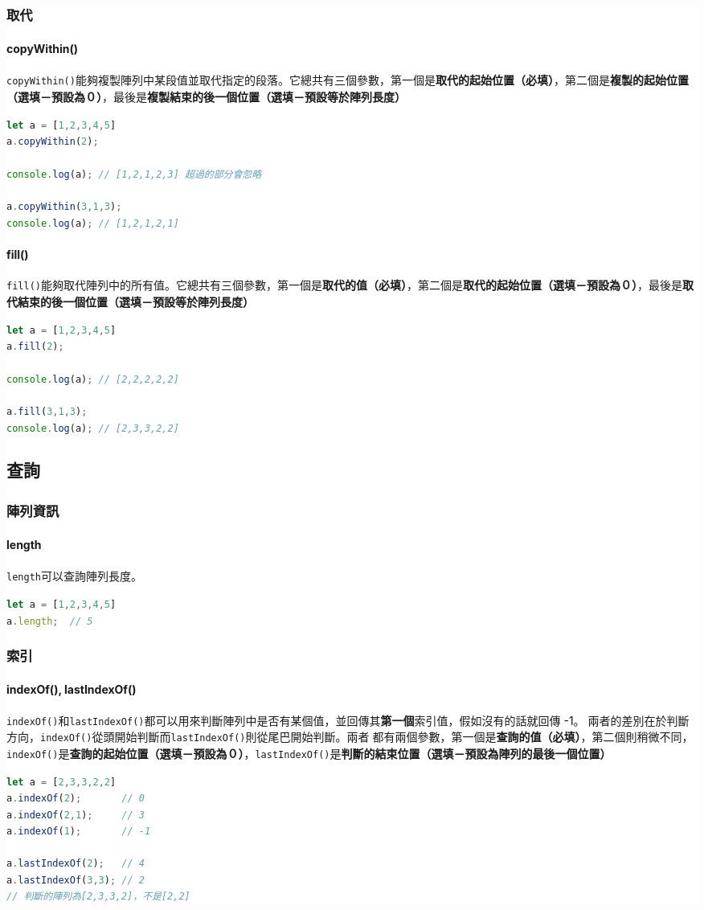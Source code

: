 ### 取代

#### copyWithin()

`copyWithin()`能夠複製陣列中某段值並取代指定的段落。它總共有三個參數，第一個是**取代的起始位置（必填）**，第二個是**複製的起始位置（選填－預設為０）**，最後是**複製結束的後一個位置（選填－預設等於陣列長度）**

```javascript
let a = [1,2,3,4,5]
a.copyWithin(2);

console.log(a); // [1,2,1,2,3] 超過的部分會忽略

a.copyWithin(3,1,3);
console.log(a); // [1,2,1,2,1]
```

#### fill()

`fill()`能夠取代陣列中的所有值。它總共有三個參數，第一個是**取代的值（必填）**，第二個是**取代的起始位置（選填－預設為０）**，最後是**取代結束的後一個位置（選填－預設等於陣列長度）**

```javascript
let a = [1,2,3,4,5]
a.fill(2);

console.log(a); // [2,2,2,2,2]

a.fill(3,1,3);
console.log(a); // [2,3,3,2,2]
```

## 查詢

### 陣列資訊

#### length

`length`可以查詢陣列長度。

```javascript
let a = [1,2,3,4,5]
a.length;  // 5
```

### 索引

#### indexOf(), lastIndexOf()

`indexOf()`和`lastIndexOf()`都可以用來判斷陣列中是否有某個值，並回傳其**第一個**索引值，假如沒有的話就回傳 -1。 兩者的差別在於判斷方向，`indexOf()`從頭開始判斷而`lastIndexOf()`則從尾巴開始判斷。兩者 都有兩個參數，第一個是**查詢的值（必填）**，第二個則稍微不同，`indexOf()`是**查詢的起始位置（選填－預設為０）**，`lastIndexOf()`是**判斷的結束位置（選填－預設為陣列的最後一個位置）**

```javascript
let a = [2,3,3,2,2]
a.indexOf(2);       // 0
a.indexOf(2,1);     // 3
a.indexOf(1);       // -1

a.lastIndexOf(2);   // 4
a.lastIndexOf(3,3); // 2
// 判斷的陣列為[2,3,3,2]，不是[2,2]
```
